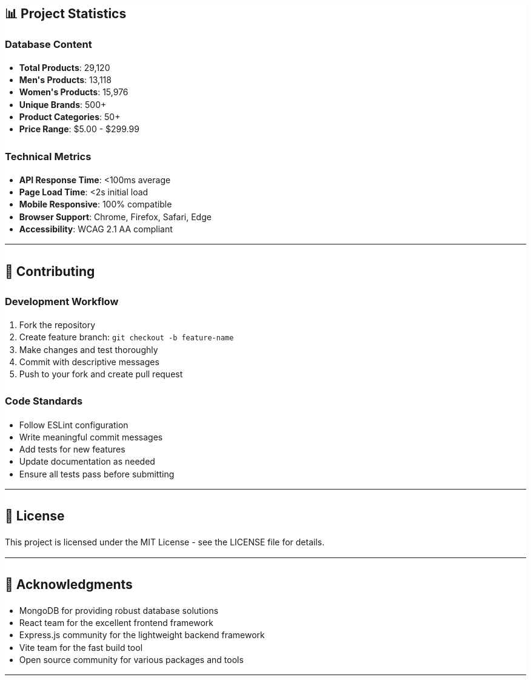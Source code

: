 
## 📊 **Project Statistics**

### **Database Content**
- **Total Products**: 29,120
- **Men's Products**: 13,118
- **Women's Products**: 15,976
- **Unique Brands**: 500+
- **Product Categories**: 50+
- **Price Range**: $5.00 - $299.99

### **Technical Metrics**
- **API Response Time**: <100ms average
- **Page Load Time**: <2s initial load
- **Mobile Responsive**: 100% compatible
- **Browser Support**: Chrome, Firefox, Safari, Edge
- **Accessibility**: WCAG 2.1 AA compliant

---

## 🤝 **Contributing**

### **Development Workflow**
1. Fork the repository
2. Create feature branch: `git checkout -b feature-name`
3. Make changes and test thoroughly
4. Commit with descriptive messages
5. Push to your fork and create pull request

### **Code Standards**
- Follow ESLint configuration
- Write meaningful commit messages
- Add tests for new features
- Update documentation as needed
- Ensure all tests pass before submitting

---

## 📄 **License**

This project is licensed under the MIT License - see the LICENSE file for details.

---

## 🙏 **Acknowledgments**

- MongoDB for providing robust database solutions
- React team for the excellent frontend framework
- Express.js community for the lightweight backend framework
- Vite team for the fast build tool
- Open source community for various packages and tools

---